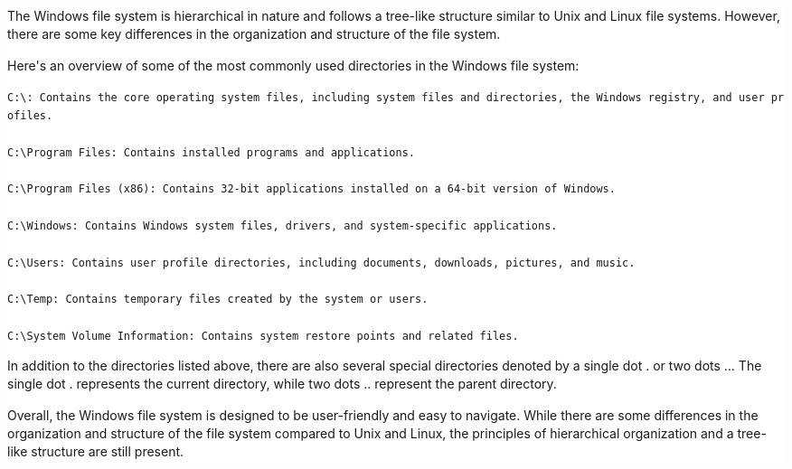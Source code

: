 The Windows file system is hierarchical in nature and follows a tree-like structure similar to Unix and Linux file systems. However, there are some key differences in the organization and structure of the file system.

Here's an overview of some of the most commonly used directories in the Windows file system:

    C:\: Contains the core operating system files, including system files and directories, the Windows registry, and user profiles.

    C:\Program Files: Contains installed programs and applications.

    C:\Program Files (x86): Contains 32-bit applications installed on a 64-bit version of Windows.

    C:\Windows: Contains Windows system files, drivers, and system-specific applications.

    C:\Users: Contains user profile directories, including documents, downloads, pictures, and music.

    C:\Temp: Contains temporary files created by the system or users.

    C:\System Volume Information: Contains system restore points and related files.

In addition to the directories listed above, there are also several special directories denoted by a single dot . or two dots ... The single dot . represents the current directory, while two dots .. represent the parent directory.

Overall, the Windows file system is designed to be user-friendly and easy to navigate. While there are some differences in the organization and structure of the file system compared to Unix and Linux, the principles of hierarchical organization and a tree-like structure are still present.
